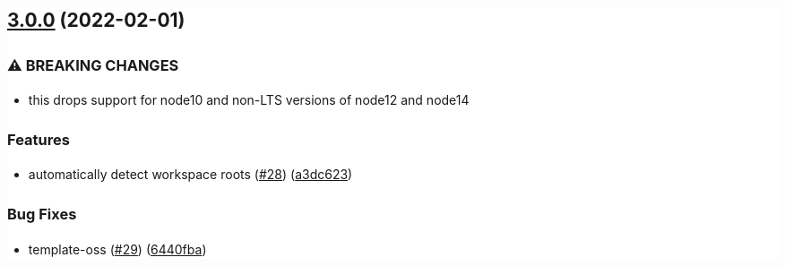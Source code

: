 ## [3.0.0](https://www.github.com/npm/config/compare/v2.4.0...v3.0.0) (2022-02-01)


### ⚠ BREAKING CHANGES

* this drops support for node10 and non-LTS versions of node12 and node14

### Features

* automatically detect workspace roots ([#28](https://www.github.com/npm/config/issues/28)) ([a3dc623](https://www.github.com/npm/config/commit/a3dc6234d57c7c80c66a8c33e17cf1d97f86f8d9))


### Bug Fixes

* template-oss ([#29](https://www.github.com/npm/config/issues/29)) ([6440fba](https://www.github.com/npm/config/commit/6440fba6e04b1f87e57b4c2ccc5ea84d8a69b823))
